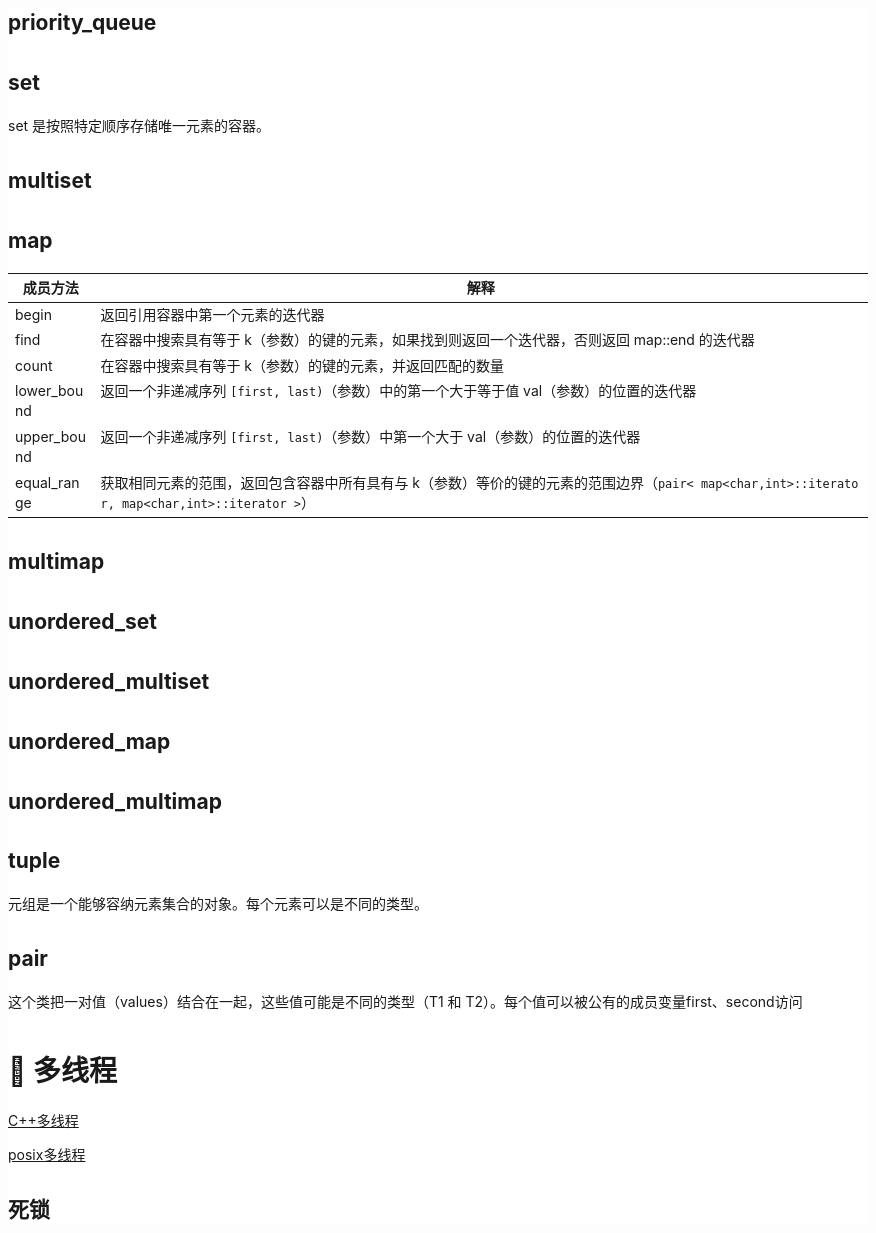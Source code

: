 ## priority_queue

## set

set 是按照特定顺序存储唯一元素的容器。

## multiset

## map

成员方法|解释
---|---
begin|返回引用容器中第一个元素的迭代器
find|在容器中搜索具有等于 k（参数）的键的元素，如果找到则返回一个迭代器，否则返回 map::end 的迭代器
count|在容器中搜索具有等于 k（参数）的键的元素，并返回匹配的数量
lower_bound|返回一个非递减序列 `[first, last)`（参数）中的第一个大于等于值 val（参数）的位置的迭代器
upper_bound|返回一个非递减序列 `[first, last)`（参数）中第一个大于 val（参数）的位置的迭代器
equal_range|获取相同元素的范围，返回包含容器中所有具有与 k（参数）等价的键的元素的范围边界（`pair< map<char,int>::iterator, map<char,int>::iterator >`）

## multimap

## unordered\_set

## unordered\_multiset

## unordered\_map

## unordered\_multimap

## tuple

元组是一个能够容纳元素集合的对象。每个元素可以是不同的类型。

## pair

这个类把一对值（values）结合在一起，这些值可能是不同的类型（T1 和 T2）。每个值可以被公有的成员变量first、second访问

<h1 id="multithread">🎡 多线程</h1>

[C++多线程](https://github.com/arqady01/Cpp-interface/blob/main/src/multithread/cpp.md)

[posix多线程](https://github.com/arqady01/Cpp-interface/blob/main/src/multithread/posix.md)

## 死锁
